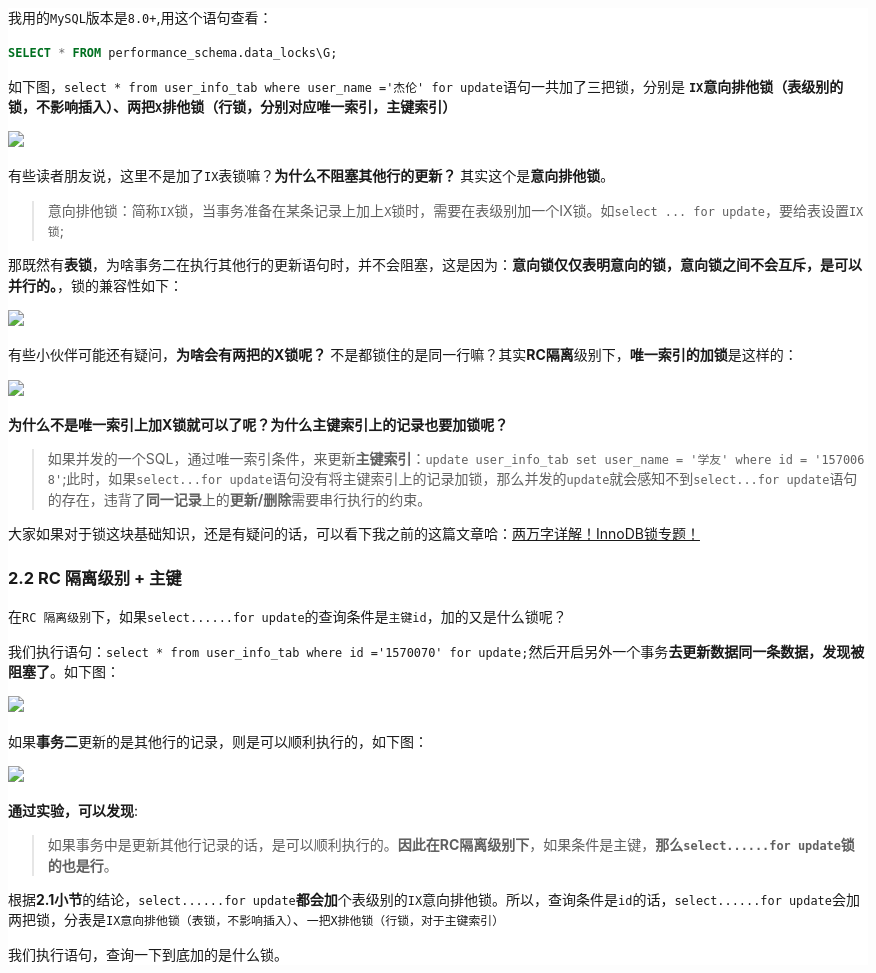 我用的`MySQL`版本是`8.0+`,用这个语句查看：

```sql
SELECT * FROM performance_schema.data_locks\G;
```

如下图，`select * from user_info_tab where user_name ='杰伦' for update`语句一共加了三把锁，分别是 **`IX`意向排他锁（表级别的锁，不影响插入）、两把`X`排他锁（行锁，分别对应唯一索引，主键索引）**

![](/images/jueJin/f8138ac1d86641d.png)

有些读者朋友说，这里不是加了`IX`表锁嘛？**为什么不阻塞其他行的更新？** 其实这个是**意向排他锁**。

> 意向排他锁：简称`IX`锁，当事务准备在某条记录上加上`X`锁时，需要在表级别加一个IX锁。如`select ... for update`，要给表设置`IX锁`;

那既然有**表锁**，为啥事务二在执行其他行的更新语句时，并不会阻塞，这是因为：**意向锁仅仅表明意向的锁，意向锁之间不会互斥，是可以并行的。**，锁的兼容性如下：

![](/images/jueJin/9f9d8df240f1488.png)

有些小伙伴可能还有疑问，**为啥会有两把的X锁呢？** 不是都锁住的是同一行嘛？其实**RC隔离**级别下，**唯一索引的加锁**是这样的：

![](/images/jueJin/595d32ae60d149d.png)

**为什么不是唯一索引上加X锁就可以了呢？为什么主键索引上的记录也要加锁呢？**

> 如果并发的一个SQL，通过唯一索引条件，来更新**主键索引**：`update user_info_tab set user_name = '学友' where id = '1570068'`;此时，如果`select...for update`语句没有将主键索引上的记录加锁，那么并发的`update`就会感知不到`select...for update`语句的存在，违背了**同一记录**上的**更新/删除**需要串行执行的约束。

大家如果对于锁这块基础知识，还是有疑问的话，可以看下我之前的这篇文章哈：[两万字详解！InnoDB锁专题！](https://link.juejin.cn?target=https%3A%2F%2Fmp.weixin.qq.com%2Fs%3F__biz%3DMzg3NzU5NTIwNg%3D%3D%26mid%3D2247499275%26idx%3D1%26sn%3Dca72f48a290e4fd2a2ded6ef6fd045be%26chksm%3Dcf222122f855a8347b911352cebdd722b17ea45733b91ff169353c0805d9f31cea5261ef01b9%26token%3D554600777%26lang%3Dzh_CN%23rd "https://mp.weixin.qq.com/s?__biz=Mzg3NzU5NTIwNg==&mid=2247499275&idx=1&sn=ca72f48a290e4fd2a2ded6ef6fd045be&chksm=cf222122f855a8347b911352cebdd722b17ea45733b91ff169353c0805d9f31cea5261ef01b9&token=554600777&lang=zh_CN#rd")

### 2.2 RC 隔离级别 + 主键

在`RC 隔离级别`下，如果`select......for update`的查询条件是`主键id`，加的又是什么锁呢？

我们执行语句：`select * from user_info_tab where id ='1570070' for update;`然后开启另外一个事务**去更新数据同一条数据，发现被阻塞了**。如下图：

![](/images/jueJin/3c2de09ada36428.png)

如果**事务二**更新的是其他行的记录，则是可以顺利执行的，如下图：

![](/images/jueJin/ed3d684e30954ea.png)

**通过实验，可以发现**:

> 如果事务中是更新其他行记录的话，是可以顺利执行的。**因此在RC隔离级别下**，如果条件是主键，**那么`select......for update`锁的也是行**。

根据**2.1小节**的结论，`select......for update`**都会加**个表级别的`IX`意向排他锁。所以，查询条件是`id`的话，`select......for update`会加两把锁，分表是`IX意向排他锁（表锁，不影响插入）`、`一把X排他锁（行锁，对于主键索引）`

我们执行语句，查询一下到底加的是什么锁。
